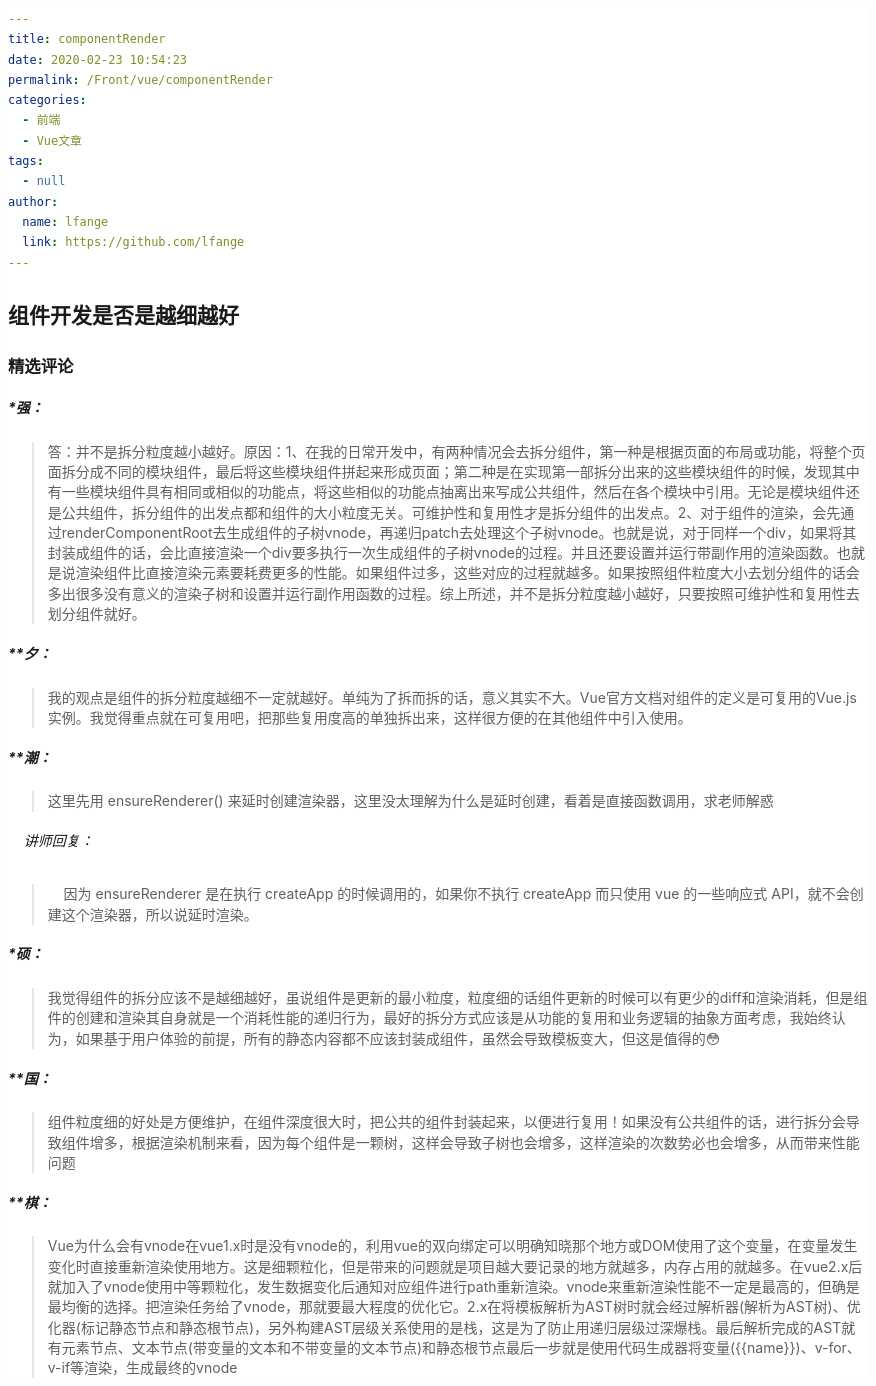 ```yaml
---
title: componentRender
date: 2020-02-23 10:54:23
permalink: /Front/vue/componentRender
categories: 
  - 前端
  - Vue文章
tags: 
  - null
author: 
  name: lfange
  link: https://github.com/lfange
---
```


## 组件开发是否是越细越好

### 精选评论

##### *强：
> 答：并不是拆分粒度越小越好。原因：1、在我的日常开发中，有两种情况会去拆分组件，第一种是根据页面的布局或功能，将整个页面拆分成不同的模块组件，最后将这些模块组件拼起来形成页面；第二种是在实现第一部拆分出来的这些模块组件的时候，发现其中有一些模块组件具有相同或相似的功能点，将这些相似的功能点抽离出来写成公共组件，然后在各个模块中引用。无论是模块组件还是公共组件，拆分组件的出发点都和组件的大小粒度无关。可维护性和复用性才是拆分组件的出发点。2、对于组件的渲染，会先通过renderComponentRoot去生成组件的子树vnode，再递归patch去处理这个子树vnode。也就是说，对于同样一个div，如果将其封装成组件的话，会比直接渲染一个div要多执行一次生成组件的子树vnode的过程。并且还要设置并运行带副作用的渲染函数。也就是说渲染组件比直接渲染元素要耗费更多的性能。如果组件过多，这些对应的过程就越多。如果按照组件粒度大小去划分组件的话会多出很多没有意义的渲染子树和设置并运行副作用函数的过程。综上所述，并不是拆分粒度越小越好，只要按照可维护性和复用性去划分组件就好。

##### **夕：
> 我的观点是组件的拆分粒度越细不一定就越好。单纯为了拆而拆的话，意义其实不大。Vue官方文档对组件的定义是可复用的Vue.js实例。我觉得重点就在可复用吧，把那些复用度高的单独拆出来，这样很方便的在其他组件中引入使用。

##### **潮：
> 这里先用 ensureRenderer() 来延时创建渲染器，这里没太理解为什么是延时创建，看着是直接函数调用，求老师解惑

 ###### &nbsp;&nbsp;&nbsp; 讲师回复：
> &nbsp;&nbsp;&nbsp; 因为 ensureRenderer 是在执行 createApp 的时候调用的，如果你不执行 createApp 而只使用 vue 的一些响应式 API，就不会创建这个渲染器，所以说延时渲染。

##### *硕：
> 我觉得组件的拆分应该不是越细越好，虽说组件是更新的最小粒度，粒度细的话组件更新的时候可以有更少的diff和渲染消耗，但是组件的创建和渲染其自身就是一个消耗性能的递归行为，最好的拆分方式应该是从功能的复用和业务逻辑的抽象方面考虑，我始终认为，如果基于用户体验的前提，所有的静态内容都不应该封装成组件，虽然会导致模板变大，但这是值得的😳

##### **国：
> 组件粒度细的好处是方便维护，在组件深度很大时，把公共的组件封装起来，以便进行复用！如果没有公共组件的话，进行拆分会导致组件增多，根据渲染机制来看，因为每个组件是一颗树，这样会导致子树也会增多，这样渲染的次数势必也会增多，从而带来性能问题

##### **棋：
> Vue为什么会有vnode在vue1.x时是没有vnode的，利用vue的双向绑定可以明确知晓那个地方或DOM使用了这个变量，在变量发生变化时直接重新渲染使用地方。这是细颗粒化，但是带来的问题就是项目越大要记录的地方就越多，内存占用的就越多。在vue2.x后就加入了vnode使用中等颗粒化，发生数据变化后通知对应组件进行path重新渲染。vnode来重新渲染性能不一定是最高的，但确是最均衡的选择。把渲染任务给了vnode，那就要最大程度的优化它。2.x在将模板解析为AST树时就会经过解析器(解析为AST树)、优化器(标记静态节点和静态根节点)，另外构建AST层级关系使用的是栈，这是为了防止用递归层级过深爆栈。最后解析完成的AST就有元素节点、文本节点(带变量的文本和不带变量的文本节点)和静态根节点最后一步就是使用代码生成器将变量({{name}})、v-for、v-if等渲染，生成最终的vnode
